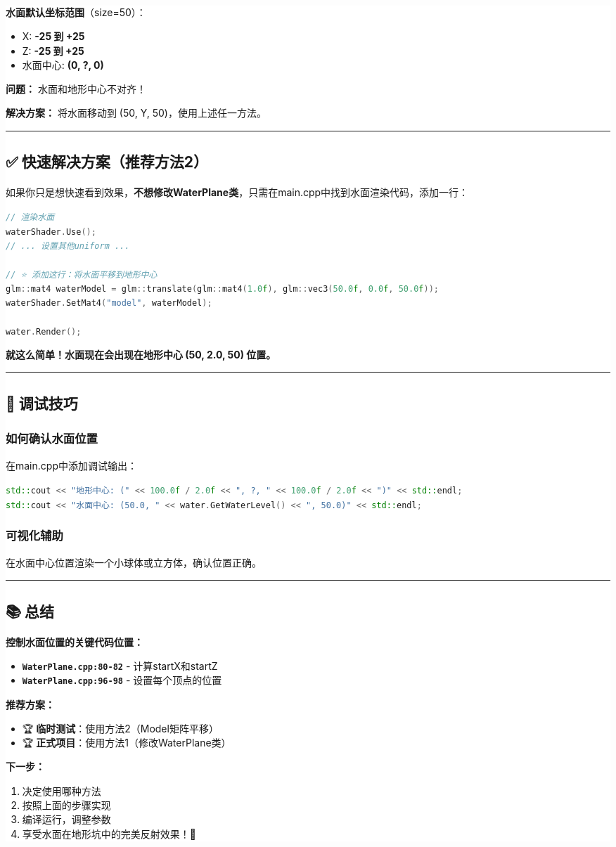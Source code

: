 **水面默认坐标范围**（size=50）：
- X: **-25 到 +25**
- Z: **-25 到 +25**
- 水面中心: **(0, ?, 0)**

**问题：** 水面和地形中心不对齐！

**解决方案：** 将水面移动到 (50, Y, 50)，使用上述任一方法。

---

## ✅ 快速解决方案（推荐方法2）

如果你只是想快速看到效果，**不想修改WaterPlane类**，只需在main.cpp中找到水面渲染代码，添加一行：

```cpp
// 渲染水面
waterShader.Use();
// ... 设置其他uniform ...

// ⭐ 添加这行：将水面平移到地形中心
glm::mat4 waterModel = glm::translate(glm::mat4(1.0f), glm::vec3(50.0f, 0.0f, 50.0f));
waterShader.SetMat4("model", waterModel);

water.Render();
```

**就这么简单！水面现在会出现在地形中心 (50, 2.0, 50) 位置。**

---

## 🐛 调试技巧

### 如何确认水面位置

在main.cpp中添加调试输出：

```cpp
std::cout << "地形中心: (" << 100.0f / 2.0f << ", ?, " << 100.0f / 2.0f << ")" << std::endl;
std::cout << "水面中心: (50.0, " << water.GetWaterLevel() << ", 50.0)" << std::endl;
```

### 可视化辅助

在水面中心位置渲染一个小球体或立方体，确认位置正确。

---

## 📚 总结

**控制水面位置的关键代码位置：**
- **`WaterPlane.cpp:80-82`** - 计算startX和startZ
- **`WaterPlane.cpp:96-98`** - 设置每个顶点的位置

**推荐方案：**
- 🏆 **临时测试**：使用方法2（Model矩阵平移）
- 🏆 **正式项目**：使用方法1（修改WaterPlane类）

**下一步：**
1. 决定使用哪种方法
2. 按照上面的步骤实现
3. 编译运行，调整参数
4. 享受水面在地形坑中的完美反射效果！🌊
